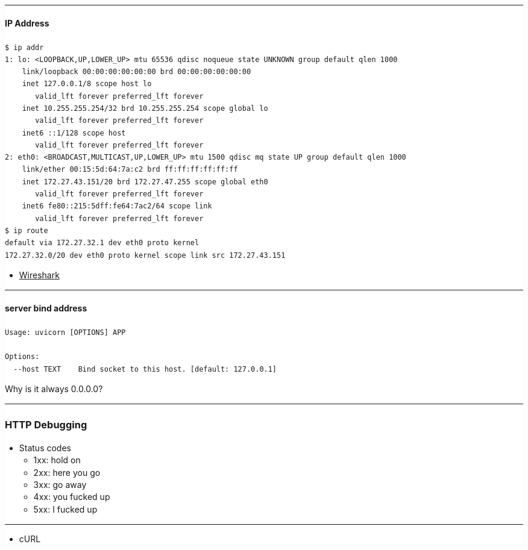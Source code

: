 ----

#### IP Address

```shell
$ ip addr
1: lo: <LOOPBACK,UP,LOWER_UP> mtu 65536 qdisc noqueue state UNKNOWN group default qlen 1000
    link/loopback 00:00:00:00:00:00 brd 00:00:00:00:00:00
    inet 127.0.0.1/8 scope host lo
       valid_lft forever preferred_lft forever
    inet 10.255.255.254/32 brd 10.255.255.254 scope global lo
       valid_lft forever preferred_lft forever
    inet6 ::1/128 scope host
       valid_lft forever preferred_lft forever
2: eth0: <BROADCAST,MULTICAST,UP,LOWER_UP> mtu 1500 qdisc mq state UP group default qlen 1000
    link/ether 00:15:5d:64:7a:c2 brd ff:ff:ff:ff:ff:ff
    inet 172.27.43.151/20 brd 172.27.47.255 scope global eth0
       valid_lft forever preferred_lft forever
    inet6 fe80::215:5dff:fe64:7ac2/64 scope link
       valid_lft forever preferred_lft forever
$ ip route
default via 172.27.32.1 dev eth0 proto kernel
172.27.32.0/20 dev eth0 proto kernel scope link src 172.27.43.151
```

- [Wireshark](https://www.wireshark.org/)

----

#### server bind address

```shell
Usage: uvicorn [OPTIONS] APP

Options:
  --host TEXT    Bind socket to this host. [default: 127.0.0.1]
```

Why is it always 0.0.0.0?

---

### HTTP Debugging

- Status codes
  - 1xx: hold on
  - 2xx: here you go
  - 3xx: go away
  - 4xx: you fucked up
  - 5xx: I fucked up

----

- cURL
